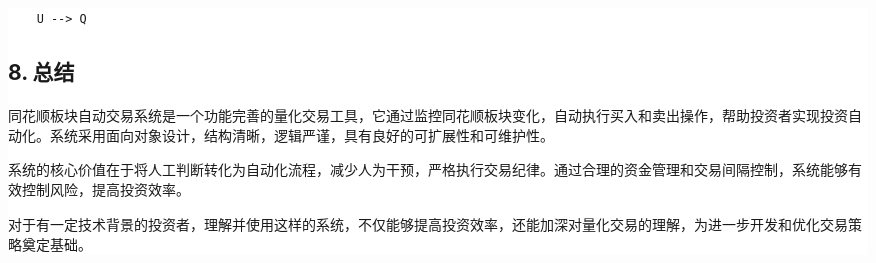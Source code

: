 ```mermaid
    U --> Q
```

## 8. 总结

同花顺板块自动交易系统是一个功能完善的量化交易工具，它通过监控同花顺板块变化，自动执行买入和卖出操作，帮助投资者实现投资自动化。系统采用面向对象设计，结构清晰，逻辑严谨，具有良好的可扩展性和可维护性。

系统的核心价值在于将人工判断转化为自动化流程，减少人为干预，严格执行交易纪律。通过合理的资金管理和交易间隔控制，系统能够有效控制风险，提高投资效率。

对于有一定技术背景的投资者，理解并使用这样的系统，不仅能够提高投资效率，还能加深对量化交易的理解，为进一步开发和优化交易策略奠定基础。

